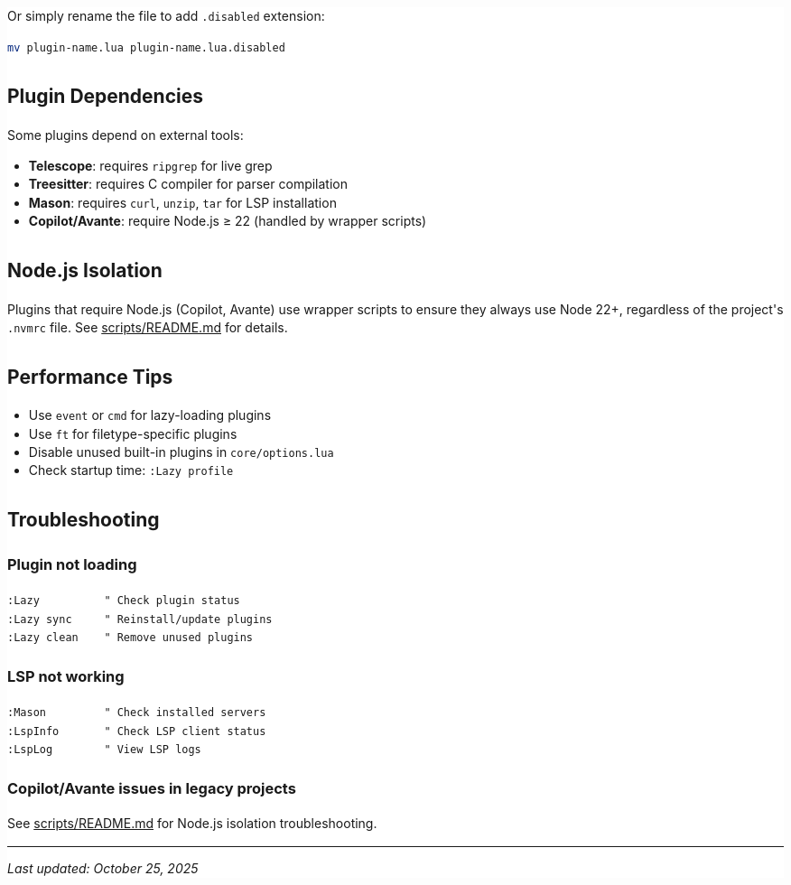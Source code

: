 Or simply rename the file to add `.disabled` extension:
```bash
mv plugin-name.lua plugin-name.lua.disabled
```

## Plugin Dependencies

Some plugins depend on external tools:

- **Telescope**: requires `ripgrep` for live grep
- **Treesitter**: requires C compiler for parser compilation
- **Mason**: requires `curl`, `unzip`, `tar` for LSP installation
- **Copilot/Avante**: require Node.js ≥ 22 (handled by wrapper scripts)

## Node.js Isolation

Plugins that require Node.js (Copilot, Avante) use wrapper scripts to ensure they always use Node 22+, regardless of the project's `.nvmrc` file. See [scripts/README.md](../../scripts/README.md) for details.

## Performance Tips

- Use `event` or `cmd` for lazy-loading plugins
- Use `ft` for filetype-specific plugins
- Disable unused built-in plugins in `core/options.lua`
- Check startup time: `:Lazy profile`

## Troubleshooting

### Plugin not loading

```vim
:Lazy          " Check plugin status
:Lazy sync     " Reinstall/update plugins
:Lazy clean    " Remove unused plugins
```

### LSP not working

```vim
:Mason         " Check installed servers
:LspInfo       " Check LSP client status
:LspLog        " View LSP logs
```

### Copilot/Avante issues in legacy projects

See [scripts/README.md](../../scripts/README.md) for Node.js isolation troubleshooting.

---

*Last updated: October 25, 2025*

